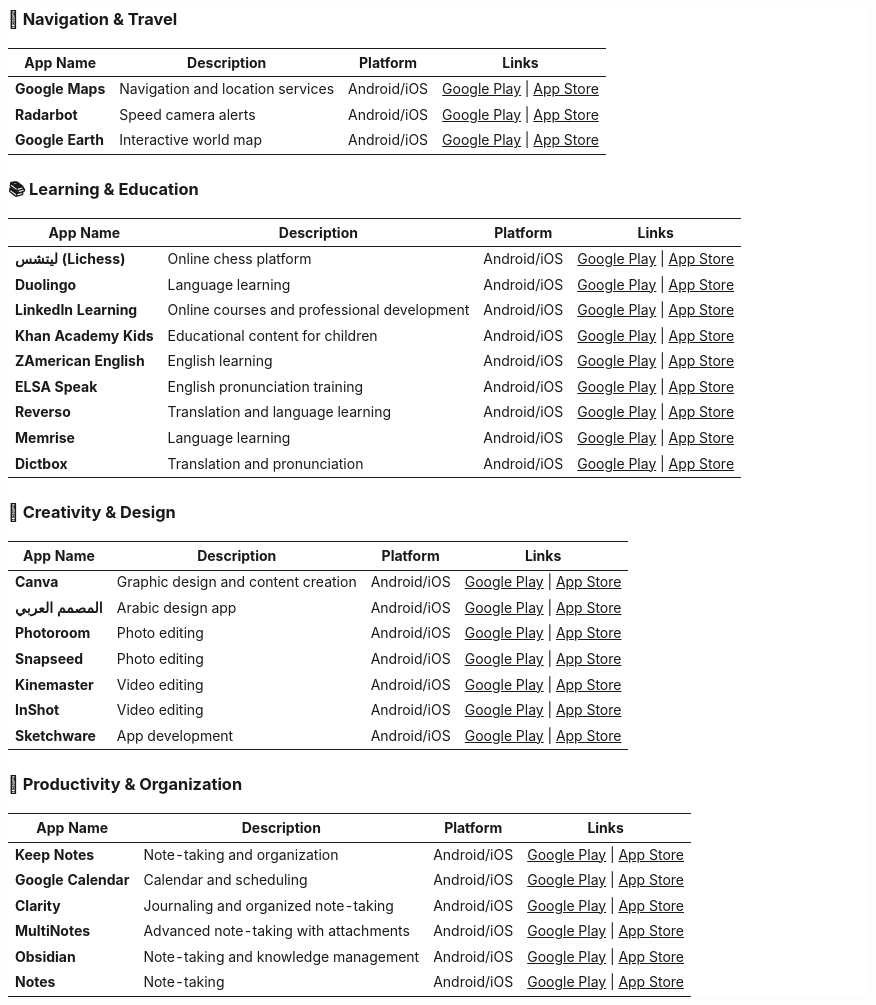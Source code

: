### 🚗 **Navigation & Travel**
| App Name | Description | Platform | Links |
|----------|-------------|----------|-------|
| **Google Maps** | Navigation and location services | Android/iOS | [Google Play](https://play.google.com/store/apps/details?id=com.google.android.apps.maps) \| [App Store](https://apps.apple.com/app/google-maps/id585027354) |
| **Radarbot** | Speed camera alerts | Android/iOS | [Google Play](https://play.google.com/store/apps/details?id=com.radarbot.app) \| [App Store](https://apps.apple.com/app/radarbot/id123456808) |
| **Google Earth** | Interactive world map | Android/iOS | [Google Play](https://play.google.com/store/apps/details?id=com.google.earth) \| [App Store](https://apps.apple.com/app/google-earth/id293622097) |

### 📚 **Learning & Education**
| App Name | Description | Platform | Links |
|----------|-------------|----------|-------|
| **ليتشس (Lichess)** | Online chess platform | Android/iOS | [Google Play](https://play.google.com/store/apps/details?id=org.lichess.mobileapp) \| [App Store](https://apps.apple.com/app/lichess-chess-online/id123456809) |
| **Duolingo** | Language learning | Android/iOS | [Google Play](https://play.google.com/store/apps/details?id=com.duolingo) \| [App Store](https://apps.apple.com/app/duolingo-language-lessons/id570060128) |
| **LinkedIn Learning** | Online courses and professional development | Android/iOS | [Google Play](https://play.google.com/store/apps/details?id=com.linkedin.learning) \| [App Store](https://apps.apple.com/app/linkedin-learning/id123456810) |
| **Khan Academy Kids** | Educational content for children | Android/iOS | [Google Play](https://play.google.com/store/apps/details?id=org.khankids.android) \| [App Store](https://apps.apple.com/app/khan-academy-kids/id123456811) |
| **ZAmerican English** | English learning | Android/iOS | [Google Play](https://play.google.com/store/apps/details?id=com.zamericanenglish.app) \| [App Store](https://apps.apple.com/app/zamerican-english/id123456812) |
| **ELSA Speak** | English pronunciation training | Android/iOS | [Google Play](https://play.google.com/store/apps/details?id=us.nobarriers.elsa) \| [App Store](https://apps.apple.com/app/elsa-speak-english-pronunciation/id123456813) |
| **Reverso** | Translation and language learning | Android/iOS | [Google Play](https://play.google.com/store/apps/details?id=com.softissimo.reverso.android) \| [App Store](https://apps.apple.com/app/reverso-translate-learn/id123456814) |
| **Memrise** | Language learning | Android/iOS | [Google Play](https://play.google.com/store/apps/details?id=com.memrise.android.memrisecompanion) \| [App Store](https://apps.apple.com/app/memrise-language-learning/id123456815) |
| **Dictbox** | Translation and pronunciation | Android/iOS | [Google Play](https://play.google.com/store/apps/details?id=com.dictbox.app) \| [App Store](https://apps.apple.com/app/dictbox/id123456816) |

### 🎨 **Creativity & Design**
| App Name | Description | Platform | Links |
|----------|-------------|----------|-------|
| **Canva** | Graphic design and content creation | Android/iOS | [Google Play](https://play.google.com/store/apps/details?id=com.canva.creative) \| [App Store](https://apps.apple.com/app/canva-design-photo-video/id123456817) |
| **المصمم العربي** | Arabic design app | Android/iOS | [Google Play](https://play.google.com/store/apps/details?id=com.arabicdesigner.app) \| [App Store](https://apps.apple.com/app/almusamim-alarabi/id123456818) |
| **Photoroom** | Photo editing | Android/iOS | [Google Play](https://play.google.com/store/apps/details?id=com.photoroom.app) \| [App Store](https://apps.apple.com/app/photoroom-remove-background/id123456819) |
| **Snapseed** | Photo editing | Android/iOS | [Google Play](https://play.google.com/store/apps/details?id=com.niksoftware.snapseed) \| [App Store](https://apps.apple.com/app/snapseed/id123456820) |
| **Kinemaster** | Video editing | Android/iOS | [Google Play](https://play.google.com/store/apps/details?id=com.nexstreaming.app.kinemasterfree) \| [App Store](https://apps.apple.com/app/kinemaster-video-editor/id123456821) |
| **InShot** | Video editing | Android/iOS | [Google Play](https://play.google.com/store/apps/details?id=com.camerasideas.instashot) \| [App Store](https://apps.apple.com/app/inshot-video-editor/id123456822) |
| **Sketchware** | App development | Android/iOS | [Google Play](https://play.google.com/store/apps/details?id=com.sketchware.remod) \| [App Store](https://apps.apple.com/app/sketchware/id123456823) |

### 📱 **Productivity & Organization**
| App Name | Description | Platform | Links |
|----------|-------------|----------|-------|
| **Keep Notes** | Note-taking and organization | Android/iOS | [Google Play](https://play.google.com/store/apps/details?id=com.google.android.keep) \| [App Store](https://apps.apple.com/app/google-keep-notes-and-lists/id123456824) |
| **Google Calendar** | Calendar and scheduling | Android/iOS | [Google Play](https://play.google.com/store/apps/details?id=com.google.android.calendar) \| [App Store](https://apps.apple.com/app/google-calendar/id123456825) |
| **Clarity** | Journaling and organized note-taking | Android/iOS | [Google Play](https://play.google.com/store/apps/details?id=com.clarity.app) \| [App Store](https://apps.apple.com/app/clarity-journaling/id123456826) |
| **MultiNotes** | Advanced note-taking with attachments | Android/iOS | [Google Play](https://play.google.com/store/apps/details?id=com.multinotes.app) \| [App Store](https://apps.apple.com/app/multinotes/id123456827) |
| **Obsidian** | Note-taking and knowledge management | Android/iOS | [Google Play](https://play.google.com/store/apps/details?id=md.obsidian) \| [App Store](https://apps.apple.com/app/obsidian/id123456828) |
| **Notes** | Note-taking | Android/iOS | [Google Play](https://play.google.com/store/apps/details?id=com.google.android.keep) \| [App Store](https://apps.apple.com/app/notes/id123456829) |